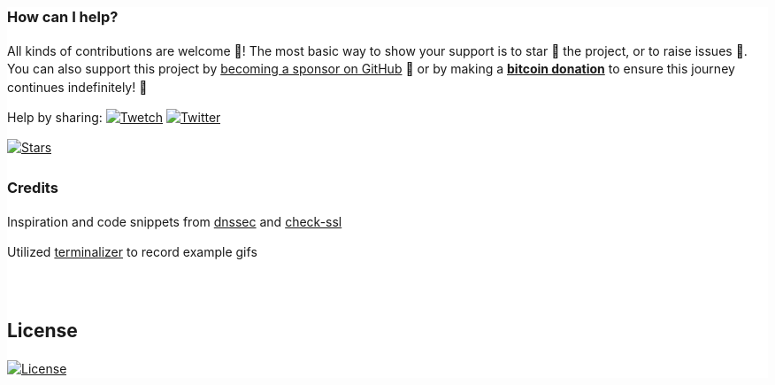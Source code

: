 ### How can I help?
All kinds of contributions are welcome :raised_hands:! 
The most basic way to show your support is to star :star2: the project, or to raise issues :speech_balloon:. 
You can also support this project by [becoming a sponsor on GitHub](https://github.com/sponsors/mrz1836) :clap: 
or by making a [**bitcoin donation**](https://mrz1818.com/?tab=tips&utm_source=github&utm_medium=sponsor-link&utm_campaign=paymail-inspector&utm_term=paymail-inspector&utm_content=paymail-inspector) to ensure this journey continues indefinitely! :rocket:

Help by sharing: [![Twetch](https://img.shields.io/badge/share-twitter-00ACEE.svg)](https://twitter.com/intent/tweet?text=Paymail%20Inspector%20Rocks!%20Check%20it%20out:%20https%3A%2F%2Ftpow.app%2F2d429aee) [![Twitter](https://img.shields.io/badge/share-twetch-085AF6.svg)](https://twetch.app/compose?description=Paymail%20Inspector%20Rocks!%20Check%20it%20out:%20https%3A%2F%2Ftpow.app%2F2d429aee)

[![Stars](https://img.shields.io/github/stars/mrz1836/paymail-inspector?label=Please%20like%20us&style=social)](https://github.com/mrz1836/paymail-inspector/stargazers)

### Credits
Inspiration and code snippets from [dnssec](https://github.com/binaryfigments/dnssec) and [check-ssl](https://github.com/wycore/check-ssl)

Utilized [terminalizer](https://terminalizer.com/) to record example gifs

<br/>

## License

[![License](https://img.shields.io/github/license/mrz1836/paymail-inspector.svg?style=flat)](LICENSE)
